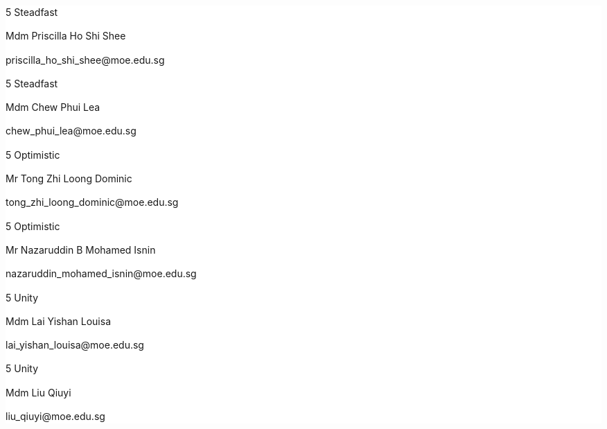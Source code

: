 <td rowspan="1" colspan="1">
<p>5 Steadfast</p>
</td>
<td rowspan="1" colspan="1">
<p>Mdm Priscilla Ho Shi Shee</p>
</td>
<td rowspan="1" colspan="1">
<p>priscilla_ho_shi_shee@moe.edu.sg</p>
</td>
</tr>
<tr>
<td rowspan="1" colspan="1">
<p>5 Steadfast</p>
</td>
<td rowspan="1" colspan="1">
<p>Mdm Chew Phui Lea</p>
</td>
<td rowspan="1" colspan="1">
<p>chew_phui_lea@moe.edu.sg</p>
</td>
</tr>
<tr>
<td rowspan="1" colspan="1">
<p>5 Optimistic</p>
</td>
<td rowspan="1" colspan="1">
<p>Mr Tong Zhi Loong Dominic</p>
</td>
<td rowspan="1" colspan="1">
<p>tong_zhi_loong_dominic@moe.edu.sg</p>
</td>
</tr>
<tr>
<td rowspan="1" colspan="1">
<p>5 Optimistic</p>
</td>
<td rowspan="1" colspan="1">
<p>Mr Nazaruddin B Mohamed Isnin</p>
</td>
<td rowspan="1" colspan="1">
<p>nazaruddin_mohamed_isnin@moe.edu.sg</p>
</td>
</tr>
<tr>
<td rowspan="1" colspan="1">
<p>5 Unity</p>
</td>
<td rowspan="1" colspan="1">
<p>Mdm Lai Yishan Louisa</p>
</td>
<td rowspan="1" colspan="1">
<p>lai_yishan_louisa@moe.edu.sg</p>
</td>
</tr>
<tr>
<td rowspan="1" colspan="1">
<p>5 Unity</p>
</td>
<td rowspan="1" colspan="1">
<p>Mdm Liu Qiuyi</p>
</td>
<td rowspan="1" colspan="1">
<p>liu_qiuyi@moe.edu.sg</p>
</td>